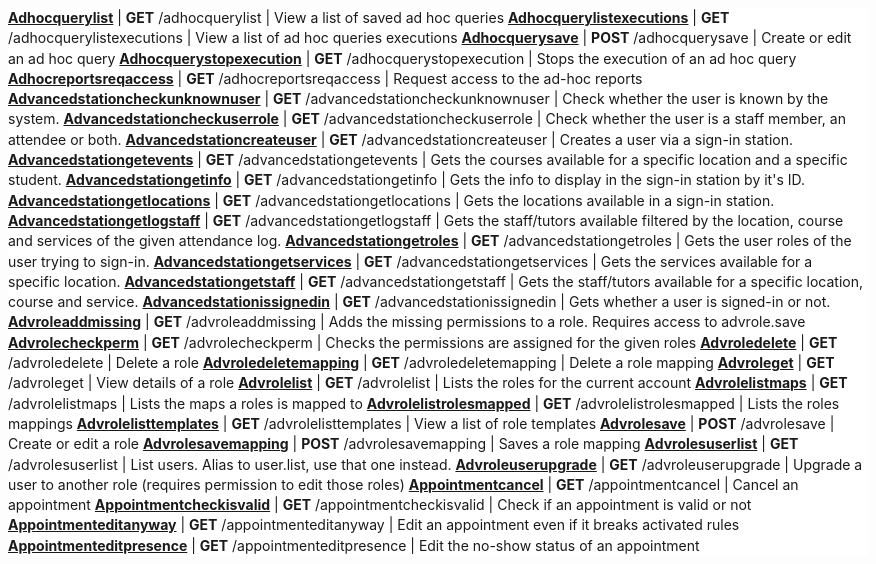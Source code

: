 [**Adhocquerylist**](DefaultApi.md#adhocquerylist) | **GET** /adhocquerylist | View a list of saved ad hoc queries
[**Adhocquerylistexecutions**](DefaultApi.md#adhocquerylistexecutions) | **GET** /adhocquerylistexecutions | View a list of ad hoc queries executions
[**Adhocquerysave**](DefaultApi.md#adhocquerysave) | **POST** /adhocquerysave | Create or edit an ad hoc query
[**Adhocquerystopexecution**](DefaultApi.md#adhocquerystopexecution) | **GET** /adhocquerystopexecution | Stops the execution of an ad hoc query
[**Adhocreportsreqaccess**](DefaultApi.md#adhocreportsreqaccess) | **GET** /adhocreportsreqaccess | Request access to the ad-hoc reports
[**Advancedstationcheckunknownuser**](DefaultApi.md#advancedstationcheckunknownuser) | **GET** /advancedstationcheckunknownuser | Check whether the user is known by the system.
[**Advancedstationcheckuserrole**](DefaultApi.md#advancedstationcheckuserrole) | **GET** /advancedstationcheckuserrole | Check whether the user is a staff member, an attendee or both.
[**Advancedstationcreateuser**](DefaultApi.md#advancedstationcreateuser) | **GET** /advancedstationcreateuser | Creates a user via a sign-in station.
[**Advancedstationgetevents**](DefaultApi.md#advancedstationgetevents) | **GET** /advancedstationgetevents | Gets the courses available for a specific location and a specific student.
[**Advancedstationgetinfo**](DefaultApi.md#advancedstationgetinfo) | **GET** /advancedstationgetinfo | Gets the info to display in the sign-in station by it&#39;s ID.
[**Advancedstationgetlocations**](DefaultApi.md#advancedstationgetlocations) | **GET** /advancedstationgetlocations | Gets the locations available in a sign-in station.
[**Advancedstationgetlogstaff**](DefaultApi.md#advancedstationgetlogstaff) | **GET** /advancedstationgetlogstaff | Gets the staff/tutors available filtered by the location, course and services of the given attendance log.
[**Advancedstationgetroles**](DefaultApi.md#advancedstationgetroles) | **GET** /advancedstationgetroles | Gets the user roles of the user trying to sign-in.
[**Advancedstationgetservices**](DefaultApi.md#advancedstationgetservices) | **GET** /advancedstationgetservices | Gets the services available for a specific location.
[**Advancedstationgetstaff**](DefaultApi.md#advancedstationgetstaff) | **GET** /advancedstationgetstaff | Gets the staff/tutors available for a specific location, course and service.
[**Advancedstationissignedin**](DefaultApi.md#advancedstationissignedin) | **GET** /advancedstationissignedin | Gets whether a user is signed-in or not.
[**Advroleaddmissing**](DefaultApi.md#advroleaddmissing) | **GET** /advroleaddmissing | Adds the missing permissions to a role. Requires access to advrole.save
[**Advrolecheckperm**](DefaultApi.md#advrolecheckperm) | **GET** /advrolecheckperm | Checks the permissions are assigned for the given roles
[**Advroledelete**](DefaultApi.md#advroledelete) | **GET** /advroledelete | Delete a role
[**Advroledeletemapping**](DefaultApi.md#advroledeletemapping) | **GET** /advroledeletemapping | Delete a role mapping
[**Advroleget**](DefaultApi.md#advroleget) | **GET** /advroleget | View details of a role
[**Advrolelist**](DefaultApi.md#advrolelist) | **GET** /advrolelist | Lists the roles for the current account
[**Advrolelistmaps**](DefaultApi.md#advrolelistmaps) | **GET** /advrolelistmaps | Lists the maps a roles is mapped to
[**Advrolelistrolesmapped**](DefaultApi.md#advrolelistrolesmapped) | **GET** /advrolelistrolesmapped | Lists the roles mappings
[**Advrolelisttemplates**](DefaultApi.md#advrolelisttemplates) | **GET** /advrolelisttemplates | View a list of role templates
[**Advrolesave**](DefaultApi.md#advrolesave) | **POST** /advrolesave | Create or edit a role
[**Advrolesavemapping**](DefaultApi.md#advrolesavemapping) | **POST** /advrolesavemapping | Saves a role mapping
[**Advrolesuserlist**](DefaultApi.md#advrolesuserlist) | **GET** /advrolesuserlist | List users. Alias to user.list, use that one instead.
[**Advroleuserupgrade**](DefaultApi.md#advroleuserupgrade) | **GET** /advroleuserupgrade | Upgrade a user to another role (requires permission to edit those roles)
[**Appointmentcancel**](DefaultApi.md#appointmentcancel) | **GET** /appointmentcancel | Cancel an appointment
[**Appointmentcheckisvalid**](DefaultApi.md#appointmentcheckisvalid) | **GET** /appointmentcheckisvalid | Check if an appointment is valid or not
[**Appointmenteditanyway**](DefaultApi.md#appointmenteditanyway) | **GET** /appointmenteditanyway | Edit an appointment even if it breaks activated rules
[**Appointmenteditpresence**](DefaultApi.md#appointmenteditpresence) | **GET** /appointmenteditpresence | Edit the no-show status of an appointment